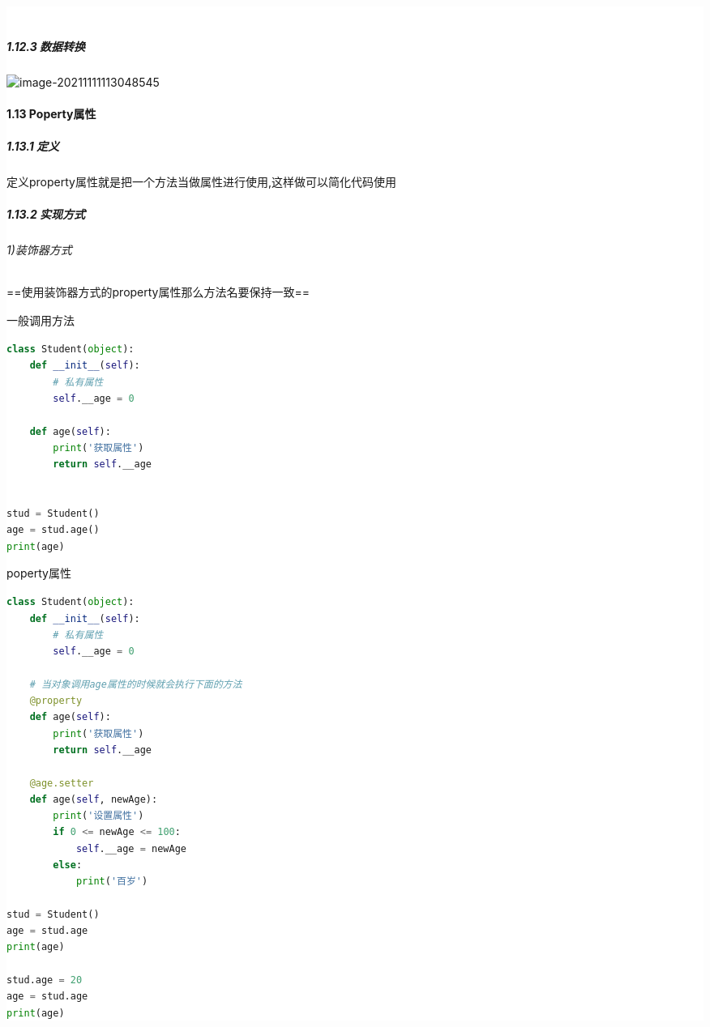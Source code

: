 ```python
    
```

##### 1.12.3 数据转换

![image-20211111113048545](https://cdn.jsdelivr.net/gh/chanwanxiang/imageHosting/img/image-20211111113048545.png)

#### 1.13 Poperty属性

##### 1.13.1 定义

定义property属性就是把一个方法当做属性进行使用,这样做可以简化代码使用

##### 1.13.2 实现方式

###### 1)装饰器方式

==使用装饰器方式的property属性那么方法名要保持一致==

一般调用方法

```python
class Student(object):
    def __init__(self):
        # 私有属性
        self.__age = 0

    def age(self):
        print('获取属性')
        return self.__age


stud = Student()
age = stud.age()
print(age)

```

poperty属性

```python
class Student(object):
    def __init__(self):
        # 私有属性
        self.__age = 0

    # 当对象调用age属性的时候就会执行下面的方法
    @property
    def age(self):
        print('获取属性')
        return self.__age

    @age.setter
    def age(self, newAge):
        print('设置属性')
        if 0 <= newAge <= 100:
            self.__age = newAge
        else:
            print('百岁')

stud = Student()
age = stud.age
print(age)

stud.age = 20
age = stud.age
print(age)
```